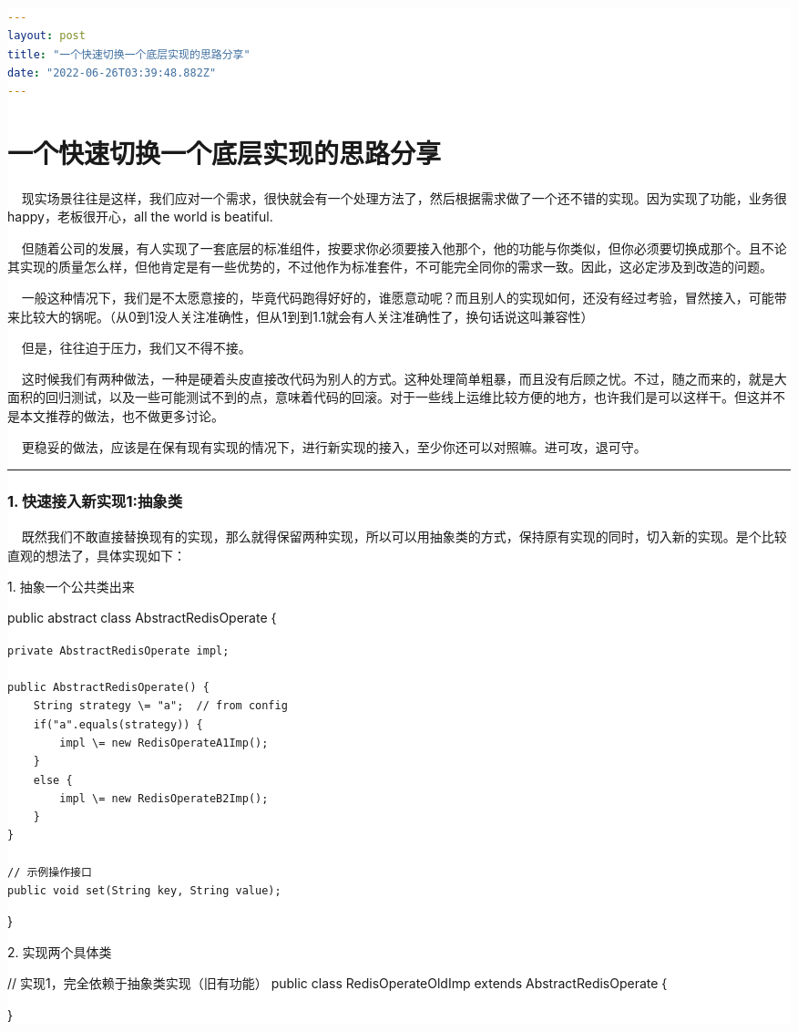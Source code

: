 ```yaml
---
layout: post
title: "一个快速切换一个底层实现的思路分享"
date: "2022-06-26T03:39:48.882Z"
---
```

一个快速切换一个底层实现的思路分享
=================

    现实场景往往是这样，我们应对一个需求，很快就会有一个处理方法了，然后根据需求做了一个还不错的实现。因为实现了功能，业务很happy，老板很开心，all the world is beatiful.

    但随着公司的发展，有人实现了一套底层的标准组件，按要求你必须要接入他那个，他的功能与你类似，但你必须要切换成那个。且不论其实现的质量怎么样，但他肯定是有一些优势的，不过他作为标准套件，不可能完全同你的需求一致。因此，这必定涉及到改造的问题。

    一般这种情况下，我们是不太愿意接的，毕竟代码跑得好好的，谁愿意动呢？而且别人的实现如何，还没有经过考验，冒然接入，可能带来比较大的锅呢。（从0到1没人关注准确性，但从1到到1.1就会有人关注准确性了，换句话说这叫兼容性）

    但是，往往迫于压力，我们又不得不接。

    这时候我们有两种做法，一种是硬着头皮直接改代码为别人的方式。这种处理简单粗暴，而且没有后顾之忧。不过，随之而来的，就是大面积的回归测试，以及一些可能测试不到的点，意味着代码的回滚。对于一些线上运维比较方便的地方，也许我们是可以这样干。但这并不是本文推荐的做法，也不做更多讨论。

    更稳妥的做法，应该是在保有现有实现的情况下，进行新实现的接入，至少你还可以对照嘛。进可攻，退可守。

* * *

### **1\. 快速接入新实现1:抽象类**

    既然我们不敢直接替换现有的实现，那么就得保留两种实现，所以可以用抽象类的方式，保持原有实现的同时，切入新的实现。是个比较直观的想法了，具体实现如下：

1. 抽象一个公共类出来

public abstract class AbstractRedisOperate {

    private AbstractRedisOperate impl;

    public AbstractRedisOperate() {
        String strategy \= "a";  // from config
        if("a".equals(strategy)) {
            impl \= new RedisOperateA1Imp();
        }
        else {
            impl \= new RedisOperateB2Imp();
        }
    }

    // 示例操作接口
    public void set(String key, String value);
}

2\. 实现两个具体类

// 实现1，完全依赖于抽象类实现（旧有功能）
public class RedisOperateOldImp extends AbstractRedisOperate {

}
